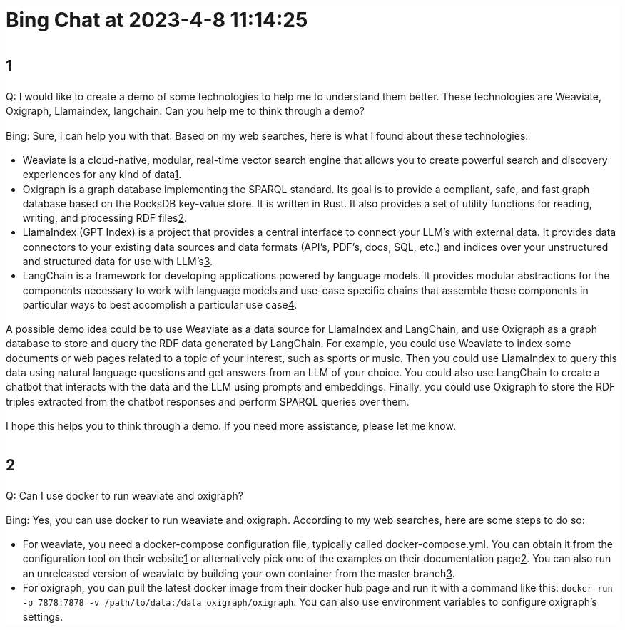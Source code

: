 # Bing Chat at 2023-4-8 11:14:25

## 1

Q: I would like to create a demo of some technologies to help me to understand them better. These technologies are Weaviate, Oxigraph, Llamaindex, langchain. Can you help me to think through a demo?

Bing: Sure, I can help you with that. Based on my web searches, here is what I found about these technologies:

-   Weaviate is a cloud-native, modular, real-time vector search engine that allows you to create powerful search and discovery experiences for any kind of data[1](https://weaviate.io/).
-   Oxigraph is a graph database implementing the SPARQL standard. Its goal is to provide a compliant, safe, and fast graph database based on the RocksDB key-value store. It is written in Rust. It also provides a set of utility functions for reading, writing, and processing RDF files[2](https://github.com/oxigraph/oxigraph).
-   LlamaIndex (GPT Index) is a project that provides a central interface to connect your LLM’s with external data. It provides data connectors to your existing data sources and data formats (API’s, PDF’s, docs, SQL, etc.) and indices over your unstructured and structured data for use with LLM’s[3](https://github.com/jerryjliu/llama_index).
-   LangChain is a framework for developing applications powered by language models. It provides modular abstractions for the components necessary to work with language models and use-case specific chains that assemble these components in particular ways to best accomplish a particular use case[4](https://docs.langchain.com/docs/).

A possible demo idea could be to use Weaviate as a data source for LlamaIndex and LangChain, and use Oxigraph as a graph database to store and query the RDF data generated by LangChain. For example, you could use Weaviate to index some documents or web pages related to a topic of your interest, such as sports or music. Then you could use LlamaIndex to query this data using natural language questions and get answers from an LLM of your choice. You could also use LangChain to create a chatbot that interacts with the data and the LLM using prompts and embeddings. Finally, you could use Oxigraph to store the RDF triples extracted from the chatbot responses and perform SPARQL queries over them.

I hope this helps you to think through a demo. If you need more assistance, please let me know.

## 2

Q: Can I use docker to run weaviate and oxigraph?

Bing: Yes, you can use docker to run weaviate and oxigraph. According to my web searches, here are some steps to do so:

-   For weaviate, you need a docker-compose configuration file, typically called docker-compose.yml. You can obtain it from the configuration tool on their website[1](https://weaviate.io/developers/weaviate/installation/docker-compose) or alternatively pick one of the examples on their documentation page[2](https://weaviate.io/developers/weaviate/installation). You can also run an unreleased version of weaviate by building your own container from the master branch[3](https://weaviate.io/blog/docker-and-containers-with-weaviate).
-   For oxigraph, you can pull the latest docker image from their docker hub page and run it with a command like this: `docker run -p 7878:7878 -v /path/to/data:/data oxigraph/oxigraph`. You can also use environment variables to configure oxigraph’s settings.
